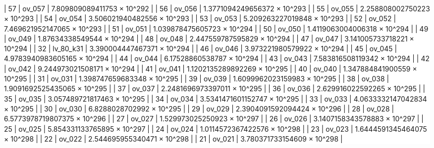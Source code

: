 | 57 | ov_057 | 7.809809089411753 × 10^292 |
| 56 | ov_056 | 1.3771094249656372 × 10^293 |
| 55 | ov_055 | 2.258808002750223 × 10^293 |
| 54 | ov_054 | 3.506021940482556 × 10^293 |
| 53 | ov_053 | 5.209263227019848 × 10^293 |
| 52 | ov_052 | 7.469621952147065 × 10^293 |
| 51 | ov_051 | 1.039878475605723 × 10^294 |
| 50 | ov_050 | 1.4119063004006318 × 10^294 |
| 49 | ov_049 | 1.87634338549544 × 10^294 |
| 48 | ov_048 | 2.447559787595829 × 10^294 |
| 47 | ov_047 | 3.141005733718221 × 10^294 |
| 32 | lv_80_k31 | 3.390004447467371 × 10^294 |
| 46 | ov_046 | 3.973221980579922 × 10^294 |
| 45 | ov_045 | 4.9783940983605165 × 10^294 |
| 44 | ov_044 | 6.17528860538787 × 10^294 |
| 43 | ov_043 | 7.583816508119342 × 10^294 |
| 42 | ov_042 | 9.244973021508171 × 10^294 |
| 41 | ov_041 | 1.1202135289892269 × 10^295 |
| 40 | ov_040 | 1.347884841900559 × 10^295 |
| 31 | ov_031 | 1.398747659683348 × 10^295 |
| 39 | ov_039 | 1.6099962023159983 × 10^295 |
| 38 | ov_038 | 1.9091692525435065 × 10^295 |
| 37 | ov_037 | 2.2481696973397011 × 10^295 |
| 36 | ov_036 | 2.629916022592265 × 10^295 |
| 35 | ov_035 | 3.057489721817463 × 10^295 |
| 34 | ov_034 | 3.5341471601152747 × 10^295 |
| 33 | ov_033 | 4.0633332147042834 × 10^295 |
| 30 | ov_030 | 6.8288028702992 × 10^295 |
| 29 | ov_029 | 2.3904091592094424 × 10^296 |
| 28 | ov_028 | 6.5773978719807375 × 10^296 |
| 27 | ov_027 | 1.529973025250923 × 10^297 |
| 26 | ov_026 | 3.1407158343578883 × 10^297 |
| 25 | ov_025 | 5.854331133765895 × 10^297 |
| 24 | ov_024 | 1.0114572367422576 × 10^298 |
| 23 | ov_023 | 1.6444591345464075 × 10^298 |
| 22 | ov_022 | 2.544695955340471 × 10^298 |
| 21 | ov_021 | 3.780371733154609 × 10^298 |